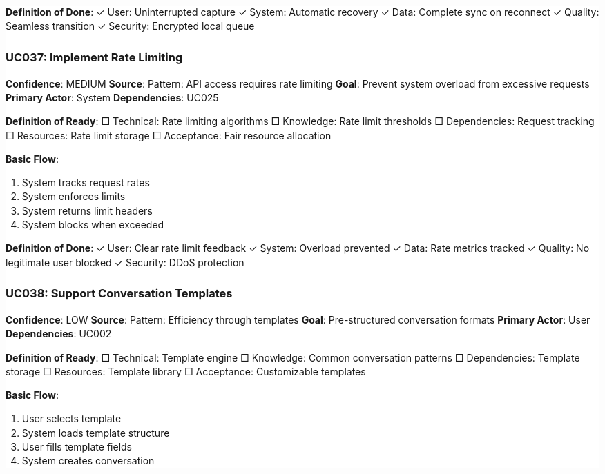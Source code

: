 **Definition of Done**:
✓ User: Uninterrupted capture
✓ System: Automatic recovery
✓ Data: Complete sync on reconnect
✓ Quality: Seamless transition
✓ Security: Encrypted local queue

### UC037: Implement Rate Limiting
**Confidence**: MEDIUM
**Source**: Pattern: API access requires rate limiting
**Goal**: Prevent system overload from excessive requests
**Primary Actor**: System
**Dependencies**: UC025

**Definition of Ready**:
□ Technical: Rate limiting algorithms
□ Knowledge: Rate limit thresholds
□ Dependencies: Request tracking
□ Resources: Rate limit storage
□ Acceptance: Fair resource allocation

**Basic Flow**: 
1. System tracks request rates
2. System enforces limits
3. System returns limit headers
4. System blocks when exceeded

**Definition of Done**:
✓ User: Clear rate limit feedback
✓ System: Overload prevented
✓ Data: Rate metrics tracked
✓ Quality: No legitimate user blocked
✓ Security: DDoS protection

### UC038: Support Conversation Templates
**Confidence**: LOW
**Source**: Pattern: Efficiency through templates
**Goal**: Pre-structured conversation formats
**Primary Actor**: User
**Dependencies**: UC002

**Definition of Ready**:
□ Technical: Template engine
□ Knowledge: Common conversation patterns
□ Dependencies: Template storage
□ Resources: Template library
□ Acceptance: Customizable templates

**Basic Flow**: 
1. User selects template
2. System loads template structure
3. User fills template fields
4. System creates conversation
